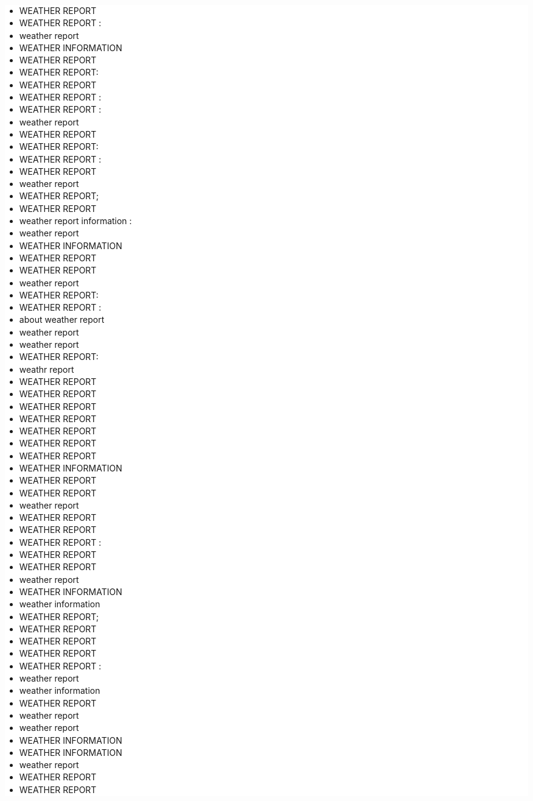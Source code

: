 - WEATHER REPORT
- WEATHER REPORT :
- weather report
- WEATHER INFORMATION
- WEATHER REPORT
- WEATHER REPORT:
- WEATHER REPORT
- WEATHER REPORT :
- WEATHER REPORT :
- weather report
- WEATHER REPORT
- WEATHER REPORT:
- WEATHER REPORT :
- WEATHER REPORT
- weather report
- WEATHER REPORT;
- WEATHER REPORT
- weather report information :
- weather report
- WEATHER INFORMATION
- WEATHER REPORT
- WEATHER REPORT
- weather report
- WEATHER REPORT:
- WEATHER REPORT :
- about weather report
- weather report
- weather report
- WEATHER REPORT:
- weathr report
- WEATHER REPORT
- WEATHER REPORT
- WEATHER REPORT
- WEATHER REPORT
- WEATHER REPORT
- WEATHER REPORT
- WEATHER REPORT
- WEATHER INFORMATION
- WEATHER REPORT
- WEATHER REPORT
- weather report
- WEATHER REPORT
- WEATHER REPORT
- WEATHER REPORT :
- WEATHER REPORT
- WEATHER REPORT
- weather report
- WEATHER INFORMATION
- weather information
- WEATHER REPORT;
- WEATHER REPORT
- WEATHER REPORT
- WEATHER REPORT
- WEATHER REPORT :
- weather report
- weather information
- WEATHER REPORT
- weather report
- weather report
- WEATHER INFORMATION
- WEATHER INFORMATION
- weather report
- WEATHER REPORT
- WEATHER REPORT